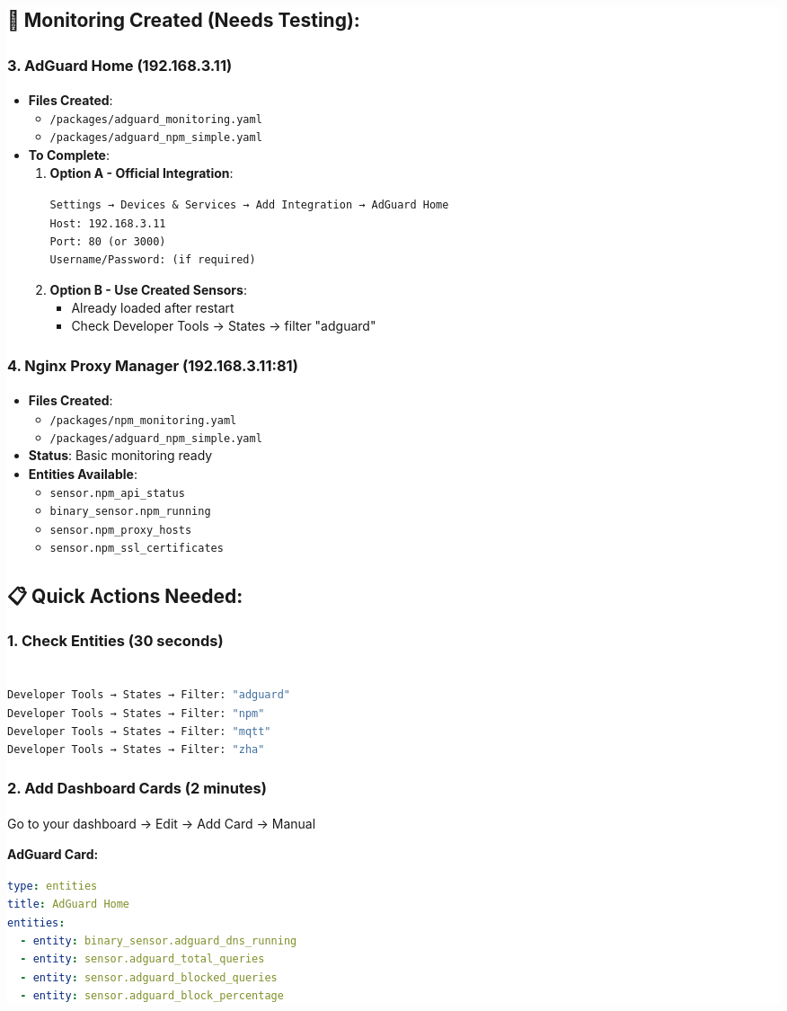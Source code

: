 ## 🔧 Monitoring Created (Needs Testing):

### 3. **AdGuard Home** (192.168.3.11)
- **Files Created**: 
  - `/packages/adguard_monitoring.yaml`
  - `/packages/adguard_npm_simple.yaml`
- **To Complete**:
  1. **Option A - Official Integration**:
     ```
     Settings → Devices & Services → Add Integration → AdGuard Home
     Host: 192.168.3.11
     Port: 80 (or 3000)
     Username/Password: (if required)
     ```
  2. **Option B - Use Created Sensors**:
     - Already loaded after restart
     - Check Developer Tools → States → filter "adguard"

### 4. **Nginx Proxy Manager** (192.168.3.11:81)
- **Files Created**: 
  - `/packages/npm_monitoring.yaml`
  - `/packages/adguard_npm_simple.yaml`
- **Status**: Basic monitoring ready
- **Entities Available**:
  - `sensor.npm_api_status`
  - `binary_sensor.npm_running`
  - `sensor.npm_proxy_hosts`
  - `sensor.npm_ssl_certificates`

## 📋 Quick Actions Needed:

### 1. **Check Entities** (30 seconds)
```bash

Developer Tools → States → Filter: "adguard"
Developer Tools → States → Filter: "npm"
Developer Tools → States → Filter: "mqtt"
Developer Tools → States → Filter: "zha"
```

### 2. **Add Dashboard Cards** (2 minutes)
Go to your dashboard → Edit → Add Card → Manual

**AdGuard Card:**
```yaml
type: entities
title: AdGuard Home
entities:
  - entity: binary_sensor.adguard_dns_running
  - entity: sensor.adguard_total_queries
  - entity: sensor.adguard_blocked_queries
  - entity: sensor.adguard_block_percentage
```
